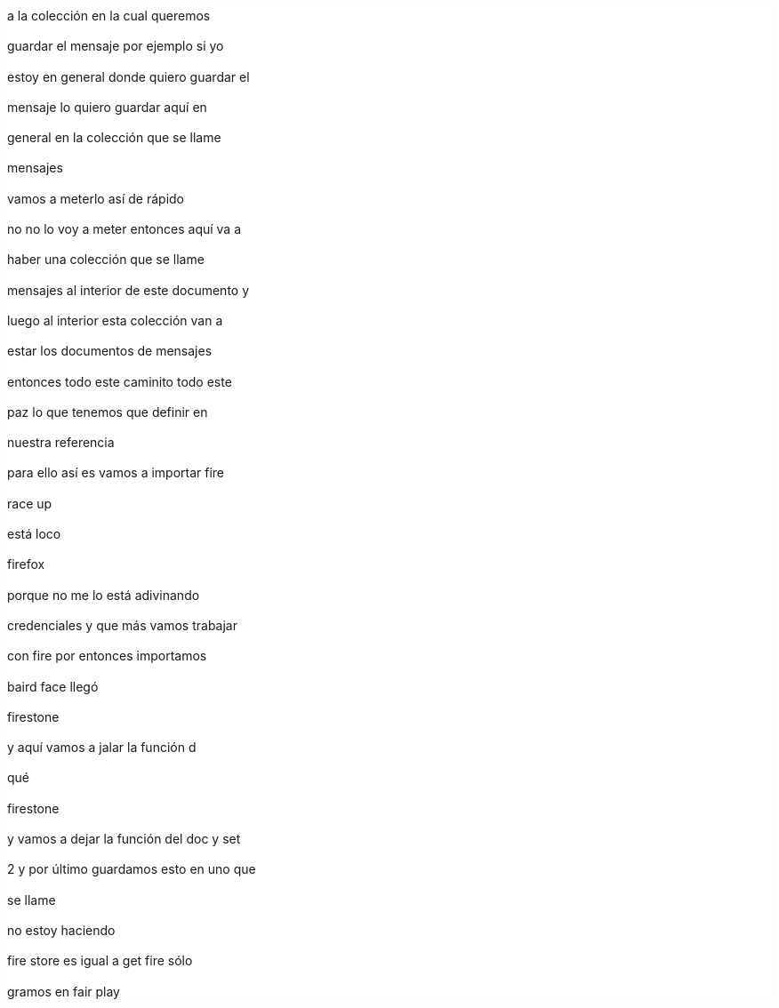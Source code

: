a la colección en la cual queremos

guardar el mensaje por ejemplo si yo

estoy en general donde quiero guardar el

mensaje lo quiero guardar aquí en

general en la colección que se llame

mensajes

vamos a meterlo así de rápido

no no lo voy a meter entonces aquí va a

haber una colección que se llame

mensajes al interior de este documento y

luego al interior esta colección van a

estar los documentos de mensajes

entonces todo este caminito todo este

paz lo que tenemos que definir en

nuestra referencia

para ello así es vamos a importar fire

race up

está loco

firefox

porque no me lo está adivinando

credenciales y que más vamos trabajar

con fire por entonces importamos

baird face llegó

firestone

y aquí vamos a jalar la función d

qué

firestone

y vamos a dejar la función del doc y set

2 y por último guardamos esto en uno que

se llame

no estoy haciendo

fire store es igual a get fire sólo

gramos en fair play
